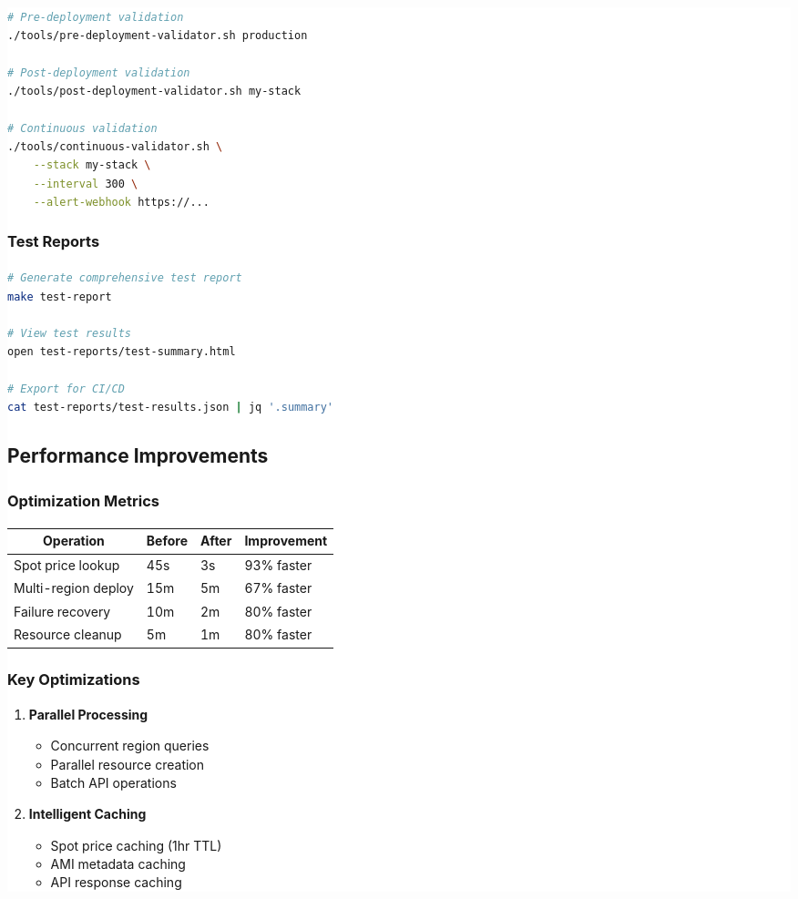 ```bash
# Pre-deployment validation
./tools/pre-deployment-validator.sh production

# Post-deployment validation  
./tools/post-deployment-validator.sh my-stack

# Continuous validation
./tools/continuous-validator.sh \
    --stack my-stack \
    --interval 300 \
    --alert-webhook https://...
```

### Test Reports

```bash
# Generate comprehensive test report
make test-report

# View test results
open test-reports/test-summary.html

# Export for CI/CD
cat test-reports/test-results.json | jq '.summary'
```

## Performance Improvements

### Optimization Metrics

| Operation | Before | After | Improvement |
|-----------|--------|-------|-------------|
| Spot price lookup | 45s | 3s | 93% faster |
| Multi-region deploy | 15m | 5m | 67% faster |
| Failure recovery | 10m | 2m | 80% faster |
| Resource cleanup | 5m | 1m | 80% faster |

### Key Optimizations

1. **Parallel Processing**
   - Concurrent region queries
   - Parallel resource creation
   - Batch API operations

2. **Intelligent Caching**
   - Spot price caching (1hr TTL)
   - AMI metadata caching
   - API response caching
